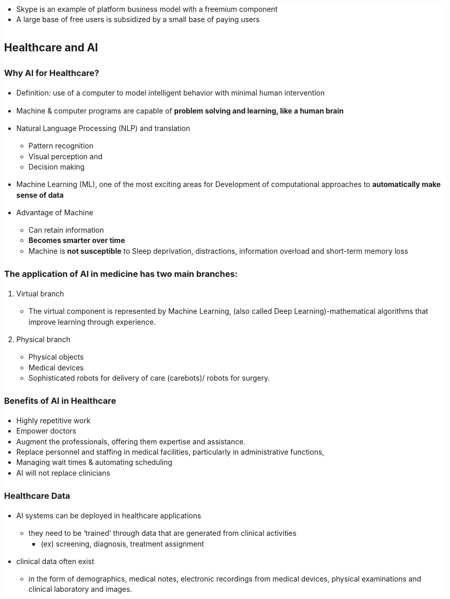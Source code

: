- Skype is an example of platform business model with a freemium component
- A large base of free users is subsidized by a small base of paying users

## Healthcare and AI

### Why AI for Healthcare?

- Definition: use of a computer to model intelligent behavior with minimal human intervention
- Machine & computer programs are capable of **problem solving and learning, like a human brain**
- Natural Language Processing (NLP) and translation
  - Pattern recognition
  - Visual perception and
  - Decision making

- Machine Learning (ML), one of the most exciting areas for Development of computational approaches to **automatically make sense of data**
- Advantage of Machine
  - Can retain information
  - **Becomes smarter over time**
  - Machine is **not susceptible** to Sleep deprivation, distractions, information overload and short-term memory loss

### The application of AI in medicine has two main branches:

1. Virtual branch
   - The virtual component is represented by Machine Learning, (also called Deep Learning)-mathematical algorithms that improve learning through experience.

2. Physical branch
   - Physical objects
   - Medical devices
   - Sophisticated robots for delivery of care (carebots)/ robots for surgery.

### Benefits of AI in Healthcare

- Highly repetitive work
- Empower doctors
- Augment the professionals, offering them expertise and assistance.
- Replace personnel and staffing in medical facilities, particularly in administrative functions,
- Managing wait times & automating scheduling
- AI will not replace clinicians

### Healthcare Data

- AI systems can be deployed in healthcare applications
  - they need to be ‘trained’ through data that are generated from clinical activities
    - (ex) screening, diagnosis, treatment assignment

- clinical data often exist
  - in the form of demographics, medical notes, electronic recordings from medical devices, physical examinations and clinical laboratory and images.
